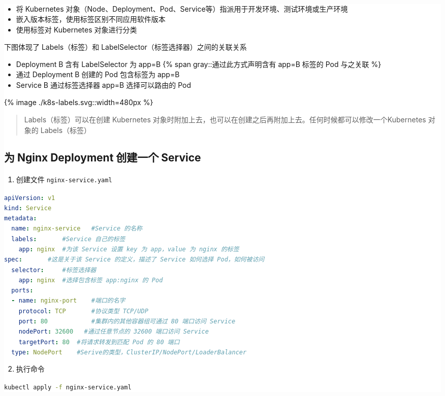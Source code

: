 - 将 Kubernetes 对象（Node、Deployment、Pod、Service等）指派用于开发环境、测试环境或生产环境
- 嵌入版本标签，使用标签区别不同应用软件版本
- 使用标签对 Kubernetes 对象进行分类

下图体现了 Labels（标签）和 LabelSelector（标签选择器）之间的关联关系

- Deployment B 含有 LabelSelector 为 app=B {% span gray::通过此方式声明含有 app=B 标签的 Pod 与之关联 %} 
- 通过 Deployment B 创建的 Pod 包含标签为 app=B
- Service B 通过标签选择器 app=B 选择可以路由的 Pod

{% image ./k8s-labels.svg::width=480px %}

> Labels（标签）可以在创建 Kubernetes 对象时附加上去，也可以在创建之后再附加上去。任何时候都可以修改一个Kubernetes 对象的 Labels（标签）

## 为 Nginx Deployment 创建一个 Service

1. 创建文件 `nginx-service.yaml`

```yaml
apiVersion: v1
kind: Service
metadata:
  name: nginx-service	#Service 的名称
  labels:     	#Service 自己的标签
    app: nginx	#为该 Service 设置 key 为 app，value 为 nginx 的标签
spec:	    #这是关于该 Service 的定义，描述了 Service 如何选择 Pod，如何被访问
  selector:	    #标签选择器
    app: nginx	#选择包含标签 app:nginx 的 Pod
  ports:
  - name: nginx-port	#端口的名字
    protocol: TCP	    #协议类型 TCP/UDP
    port: 80	        #集群内的其他容器组可通过 80 端口访问 Service
    nodePort: 32600   #通过任意节点的 32600 端口访问 Service
    targetPort: 80	#将请求转发到匹配 Pod 的 80 端口
  type: NodePort	#Serive的类型，ClusterIP/NodePort/LoaderBalancer
```

2. 执行命令

```sh
kubectl apply -f nginx-service.yaml
```


